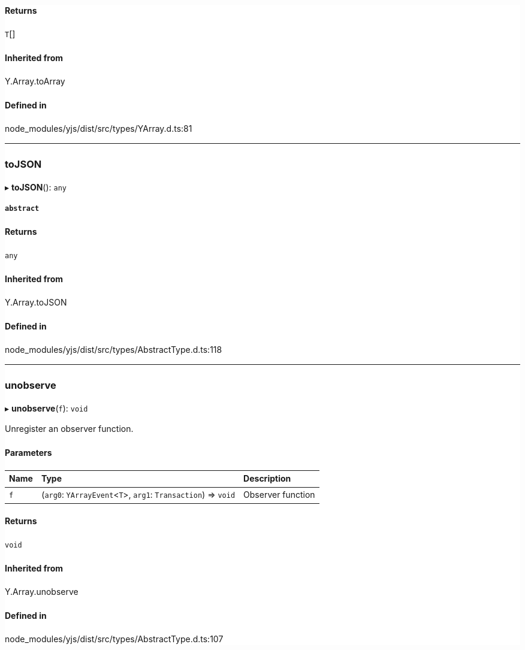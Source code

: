 #### Returns

`T`[]

#### Inherited from

Y.Array.toArray

#### Defined in

node_modules/yjs/dist/src/types/YArray.d.ts:81

___

### toJSON

▸ **toJSON**(): `any`

**`abstract`**

#### Returns

`any`

#### Inherited from

Y.Array.toJSON

#### Defined in

node_modules/yjs/dist/src/types/AbstractType.d.ts:118

___

### unobserve

▸ **unobserve**(`f`): `void`

Unregister an observer function.

#### Parameters

| Name | Type | Description |
| :------ | :------ | :------ |
| `f` | (`arg0`: `YArrayEvent`<`T`\>, `arg1`: `Transaction`) => `void` | Observer function |

#### Returns

`void`

#### Inherited from

Y.Array.unobserve

#### Defined in

node_modules/yjs/dist/src/types/AbstractType.d.ts:107
